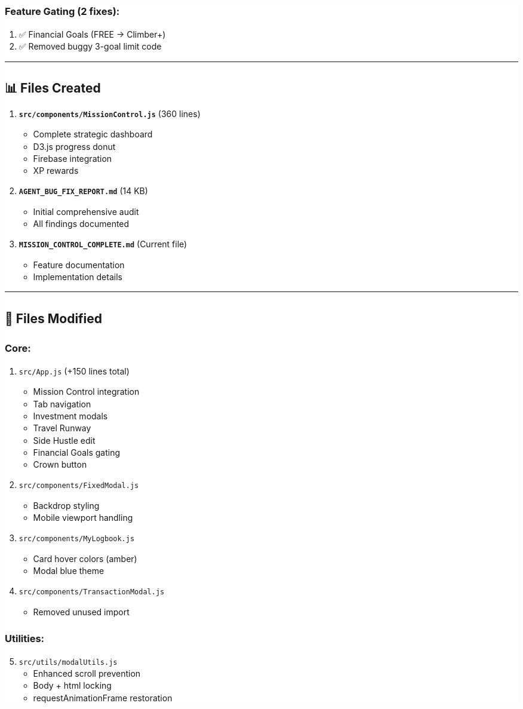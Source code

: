 ### **Feature Gating (2 fixes):**
1. ✅ Financial Goals (FREE → Climber+)
2. ✅ Removed buggy 3-goal limit code

---

## 📊 Files Created

1. **`src/components/MissionControl.js`** (360 lines)
   - Complete strategic dashboard
   - D3.js progress donut
   - Firebase integration
   - XP rewards

2. **`AGENT_BUG_FIX_REPORT.md`** (14 KB)
   - Initial comprehensive audit
   - All findings documented

3. **`MISSION_CONTROL_COMPLETE.md`** (Current file)
   - Feature documentation
   - Implementation details

---

## 📝 Files Modified

### **Core:**
1. `src/App.js` (+150 lines total)
   - Mission Control integration
   - Tab navigation
   - Investment modals
   - Travel Runway
   - Side Hustle edit
   - Financial Goals gating
   - Crown button

2. `src/components/FixedModal.js`
   - Backdrop styling
   - Mobile viewport handling

3. `src/components/MyLogbook.js`
   - Card hover colors (amber)
   - Modal blue theme

4. `src/components/TransactionModal.js`
   - Removed unused import

### **Utilities:**
5. `src/utils/modalUtils.js`
   - Enhanced scroll prevention
   - Body + html locking
   - requestAnimationFrame restoration
